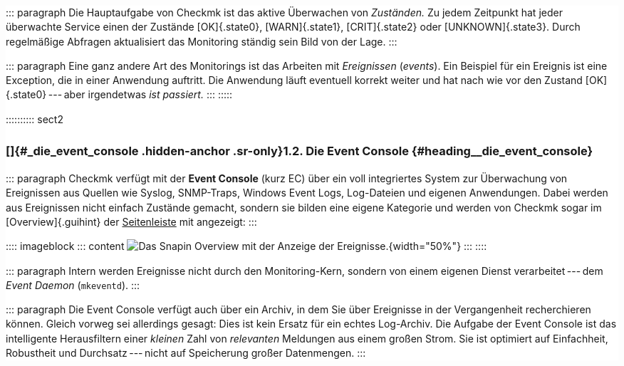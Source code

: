 ::: paragraph
Die Hauptaufgabe von Checkmk ist das aktive Überwachen von *Zuständen.*
Zu jedem Zeitpunkt hat jeder überwachte Service einen der Zustände
[OK]{.state0}, [WARN]{.state1}, [CRIT]{.state2} oder [UNKNOWN]{.state3}.
Durch regelmäßige Abfragen aktualisiert das Monitoring ständig sein Bild
von der Lage.
:::

::: paragraph
Eine ganz andere Art des Monitorings ist das Arbeiten mit *Ereignissen*
(*events*). Ein Beispiel für ein Ereignis ist eine Exception, die in
einer Anwendung auftritt. Die Anwendung läuft eventuell korrekt weiter
und hat nach wie vor den Zustand [OK]{.state0} --- aber irgendetwas *ist
passiert.*
:::
:::::

:::::::::: sect2
### []{#_die_event_console .hidden-anchor .sr-only}1.2. Die Event Console {#heading__die_event_console}

::: paragraph
Checkmk verfügt mit der **Event Console** (kurz EC) über ein voll
integriertes System zur Überwachung von Ereignissen aus Quellen wie
Syslog, SNMP-Traps, Windows Event Logs, Log-Dateien und eigenen
Anwendungen. Dabei werden aus Ereignissen nicht einfach Zustände
gemacht, sondern sie bilden eine eigene Kategorie und werden von Checkmk
sogar im [Overview]{.guihint} der
[Seitenleiste](user_interface.html#sidebar) mit angezeigt:
:::

:::: imageblock
::: content
![Das Snapin Overview mit der Anzeige der
Ereignisse.](../images/ec_overview_events.png){width="50%"}
:::
::::

::: paragraph
Intern werden Ereignisse nicht durch den Monitoring-Kern, sondern von
einem eigenen Dienst verarbeitet --- dem *Event Daemon* (`mkeventd`).
:::

::: paragraph
Die Event Console verfügt auch über ein Archiv, in dem Sie über
Ereignisse in der Vergangenheit recherchieren können. Gleich vorweg sei
allerdings gesagt: Dies ist kein Ersatz für ein echtes Log-Archiv. Die
Aufgabe der Event Console ist das intelligente Herausfiltern einer
*kleinen* Zahl von *relevanten* Meldungen aus einem großen Strom. Sie
ist optimiert auf Einfachheit, Robustheit und Durchsatz --- nicht auf
Speicherung großer Datenmengen.
:::
